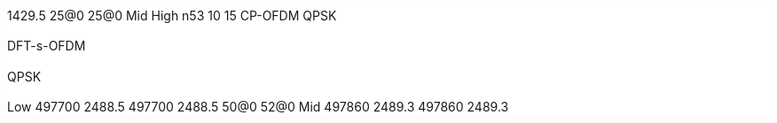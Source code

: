 <td>1429.5</td>
<td>25@0</td>
<td>25@0</td>
</tr>
<tr class="even">
<td></td>
<td></td>
<td></td>
<td></td>
<td></td>
<td>Mid</td>
<td></td>
<td></td>
<td></td>
<td></td>
<td></td>
<td></td>
</tr>
<tr class="odd">
<td></td>
<td></td>
<td></td>
<td></td>
<td></td>
<td>High</td>
<td></td>
<td></td>
<td></td>
<td></td>
<td></td>
<td></td>
</tr>
<tr class="even">
<td>n53</td>
<td>10</td>
<td>15</td>
<td>CP-OFDM QPSK</td>
<td><p>DFT-s-OFDM</p>
<p>QPSK</p></td>
<td>Low</td>
<td>497700</td>
<td>2488.5</td>
<td>497700</td>
<td>2488.5</td>
<td>50@0</td>
<td>52@0</td>
</tr>
<tr class="odd">
<td></td>
<td></td>
<td></td>
<td></td>
<td></td>
<td>Mid</td>
<td>497860</td>
<td>2489.3</td>
<td>497860</td>
<td>2489.3</td>
<td></td>
<td></td>
</tr>
<tr class="even">
<td></td>
<td></td>